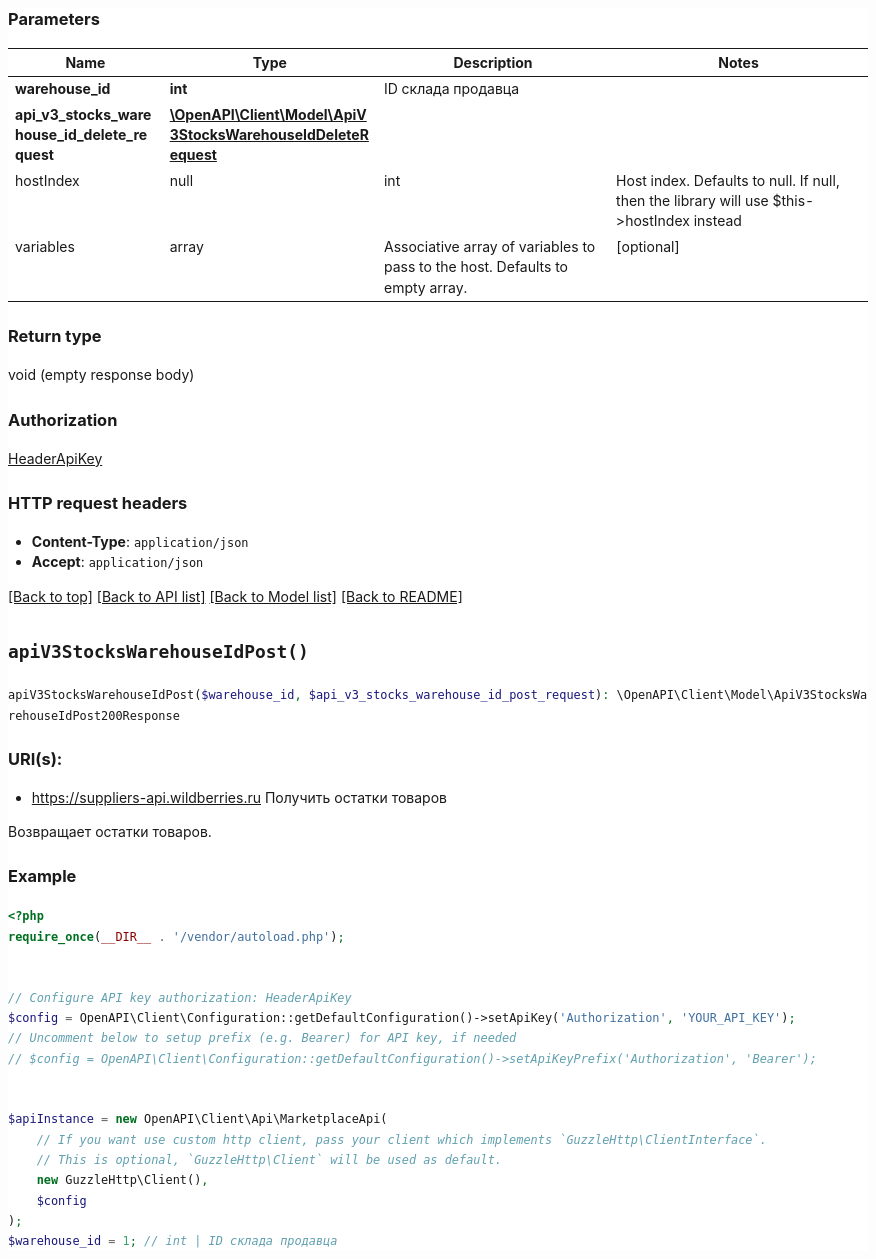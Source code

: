 
### Parameters

| Name | Type | Description  | Notes |
| ------------- | ------------- | ------------- | ------------- |
| **warehouse_id** | **int**| ID склада продавца | |
| **api_v3_stocks_warehouse_id_delete_request** | [**\OpenAPI\Client\Model\ApiV3StocksWarehouseIdDeleteRequest**](../Model/ApiV3StocksWarehouseIdDeleteRequest.md)|  | |
| hostIndex | null|int | Host index. Defaults to null. If null, then the library will use $this->hostIndex instead | [optional] |
| variables | array | Associative array of variables to pass to the host. Defaults to empty array. | [optional] |

### Return type

void (empty response body)

### Authorization

[HeaderApiKey](../../README.md#HeaderApiKey)

### HTTP request headers

- **Content-Type**: `application/json`
- **Accept**: `application/json`

[[Back to top]](#) [[Back to API list]](../../README.md#endpoints)
[[Back to Model list]](../../README.md#models)
[[Back to README]](../../README.md)

## `apiV3StocksWarehouseIdPost()`

```php
apiV3StocksWarehouseIdPost($warehouse_id, $api_v3_stocks_warehouse_id_post_request): \OpenAPI\Client\Model\ApiV3StocksWarehouseIdPost200Response
```
### URI(s):
- https://suppliers-api.wildberries.ru 
Получить остатки товаров

Возвращает остатки товаров.

### Example

```php
<?php
require_once(__DIR__ . '/vendor/autoload.php');


// Configure API key authorization: HeaderApiKey
$config = OpenAPI\Client\Configuration::getDefaultConfiguration()->setApiKey('Authorization', 'YOUR_API_KEY');
// Uncomment below to setup prefix (e.g. Bearer) for API key, if needed
// $config = OpenAPI\Client\Configuration::getDefaultConfiguration()->setApiKeyPrefix('Authorization', 'Bearer');


$apiInstance = new OpenAPI\Client\Api\MarketplaceApi(
    // If you want use custom http client, pass your client which implements `GuzzleHttp\ClientInterface`.
    // This is optional, `GuzzleHttp\Client` will be used as default.
    new GuzzleHttp\Client(),
    $config
);
$warehouse_id = 1; // int | ID склада продавца
```